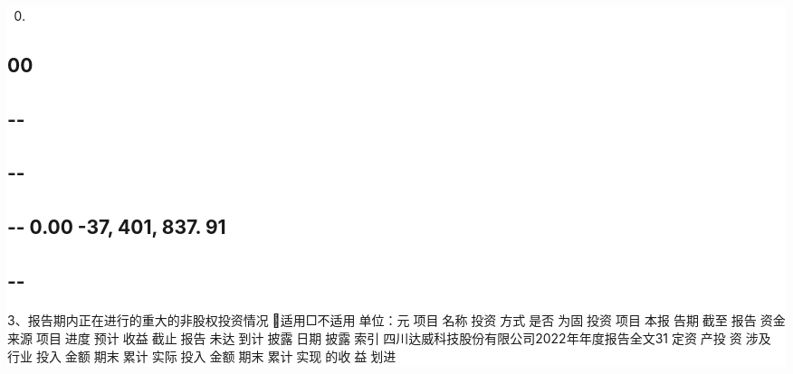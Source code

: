 000.
00
--
--
--
--
--
--
0.00
-37,
401,
837.
91
--
--
--
3、报告期内正在进行的重大的非股权投资情况
适用□不适用
单位：元
项目
名称
投资
方式
是否
为固
投资
项目
本报
告期
截至
报告
资金
来源
项目
进度
预计
收益
截止
报告
未达
到计
披露
日期
披露
索引
四川达威科技股份有限公司2022年年度报告全文31
定资
产投
资
涉及
行业
投入
金额
期末
累计
实际
投入
金额
期末
累计
实现
的收
益
划进